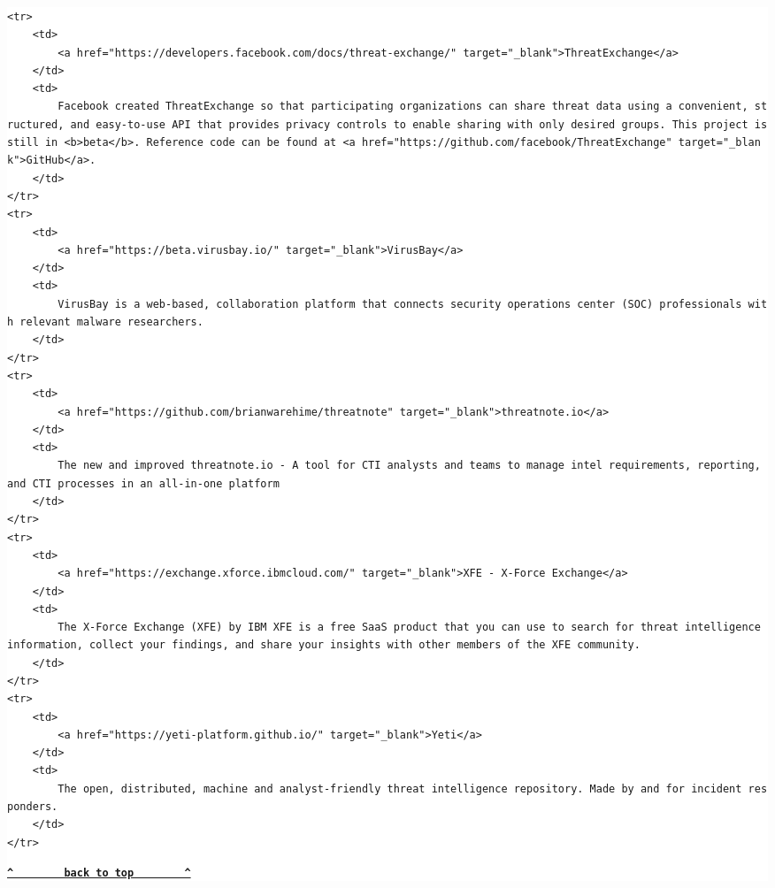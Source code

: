     <tr>
        <td>
            <a href="https://developers.facebook.com/docs/threat-exchange/" target="_blank">ThreatExchange</a>
        </td>
        <td>
            Facebook created ThreatExchange so that participating organizations can share threat data using a convenient, structured, and easy-to-use API that provides privacy controls to enable sharing with only desired groups. This project is still in <b>beta</b>. Reference code can be found at <a href="https://github.com/facebook/ThreatExchange" target="_blank">GitHub</a>.
        </td>
    </tr>
    <tr>
        <td>
            <a href="https://beta.virusbay.io/" target="_blank">VirusBay</a>
        </td>
        <td>
            VirusBay is a web-based, collaboration platform that connects security operations center (SOC) professionals with relevant malware researchers.
        </td>
    </tr>
    <tr>
        <td>
            <a href="https://github.com/brianwarehime/threatnote" target="_blank">threatnote.io</a>
        </td>
        <td>
            The new and improved threatnote.io - A tool for CTI analysts and teams to manage intel requirements, reporting, and CTI processes in an all-in-one platform
        </td>
    </tr>
    <tr>
        <td>
            <a href="https://exchange.xforce.ibmcloud.com/" target="_blank">XFE - X-Force Exchange</a>
        </td>
        <td>
            The X-Force Exchange (XFE) by IBM XFE is a free SaaS product that you can use to search for threat intelligence information, collect your findings, and share your insights with other members of the XFE community.
        </td>
    </tr>
    <tr>
        <td>
            <a href="https://yeti-platform.github.io/" target="_blank">Yeti</a>
        </td>
        <td>
            The open, distributed, machine and analyst-friendly threat intelligence repository. Made by and for incident responders.
        </td>
    </tr>
</table>

**[`^        back to top        ^`](#)**
